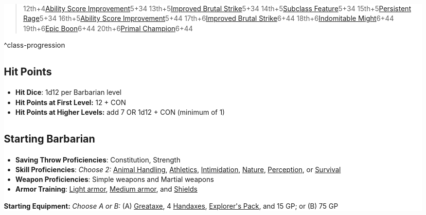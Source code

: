 > <tr class="class-progression"><td class"level">12th</td><td class"pb">+4</td><td class"feature"><a href='#Ability Score Improvement (Level 12)' class='internal-link'>Ability Score Improvement</a></td><td class="value">5</td><td class="value">+3</td><td class="value">4</td></tr>
> <tr class="class-progression"><td class"level">13th</td><td class"pb">+5</td><td class"feature"><a href='#Improved Brutal Strike (Level 13)' class='internal-link'>Improved Brutal Strike</a></td><td class="value">5</td><td class="value">+3</td><td class="value">4</td></tr>
> <tr class="class-progression"><td class"level">14th</td><td class"pb">+5</td><td class"feature"><a href='#Subclass Feature (Level 14)' class='internal-link'>Subclass Feature</a></td><td class="value">5</td><td class="value">+3</td><td class="value">4</td></tr>
> <tr class="class-progression"><td class"level">15th</td><td class"pb">+5</td><td class"feature"><a href='#Persistent Rage (Level 15)' class='internal-link'>Persistent Rage</a></td><td class="value">5</td><td class="value">+3</td><td class="value">4</td></tr>
> <tr class="class-progression"><td class"level">16th</td><td class"pb">+5</td><td class"feature"><a href='#Ability Score Improvement (Level 16)' class='internal-link'>Ability Score Improvement</a></td><td class="value">5</td><td class="value">+4</td><td class="value">4</td></tr>
> <tr class="class-progression"><td class"level">17th</td><td class"pb">+6</td><td class"feature"><a href='#Improved Brutal Strike (Level 17)' class='internal-link'>Improved Brutal Strike</a></td><td class="value">6</td><td class="value">+4</td><td class="value">4</td></tr>
> <tr class="class-progression"><td class"level">18th</td><td class"pb">+6</td><td class"feature"><a href='#Indomitable Might (Level 18)' class='internal-link'>Indomitable Might</a></td><td class="value">6</td><td class="value">+4</td><td class="value">4</td></tr>
> <tr class="class-progression"><td class"level">19th</td><td class"pb">+6</td><td class"feature"><a href='#Epic Boon (Level 19)' class='internal-link'>Epic Boon</a></td><td class="value">6</td><td class="value">+4</td><td class="value">4</td></tr>
> <tr class="class-progression"><td class"level">20th</td><td class"pb">+6</td><td class"feature"><a href='#Primal Champion (Level 20)' class='internal-link'>Primal Champion</a></td><td class="value">6</td><td class="value">+4</td><td class="value">4</td></tr>
> </tbody></table>

^class-progression

## Hit Points

- **Hit Dice**: 1d12 per Barbarian level
- **Hit Points at First Level:** 12 + CON
- **Hit Points at Higher Levels:** add 7 OR 1d12 + CON  (minimum of 1)

## Starting Barbarian

- **Saving Throw Proficiencies**: Constitution, Strength
- **Skill Proficiencies**: *Choose 2:* [Animal Handling](Misc%20Files/CLI/rules/skills.md#Animal%20Handling), [Athletics](Misc%20Files/CLI/rules/skills.md#Athletics), [Intimidation](Misc%20Files/CLI/rules/skills.md#Intimidation), [Nature](Misc%20Files/CLI/rules/skills.md#Nature), [Perception](Misc%20Files/CLI/rules/skills.md#Perception), or [Survival](Misc%20Files/CLI/rules/skills.md#Survival)
- **Weapon Proficiencies**: Simple weapons and Martial weapons
- **Armor Training**: [Light armor](Misc%20Files/CLI/rules/item-types.md#Light%20Armor), [Medium armor](Misc%20Files/CLI/rules/item-types.md#Medium%20Armor), and [Shields](Misc%20Files/CLI/compendium/items/shield-xphb.md)

**Starting Equipment:** *Choose A or B:* (A) [Greataxe](Misc%20Files/CLI/compendium/items/greataxe-xphb.md), 4 [Handaxes](Misc%20Files/CLI/compendium/items/handaxe-xphb.md), [Explorer's Pack](Misc%20Files/CLI/compendium/items/explorers-pack-xphb.md), and 15 GP; or (B) 75 GP
